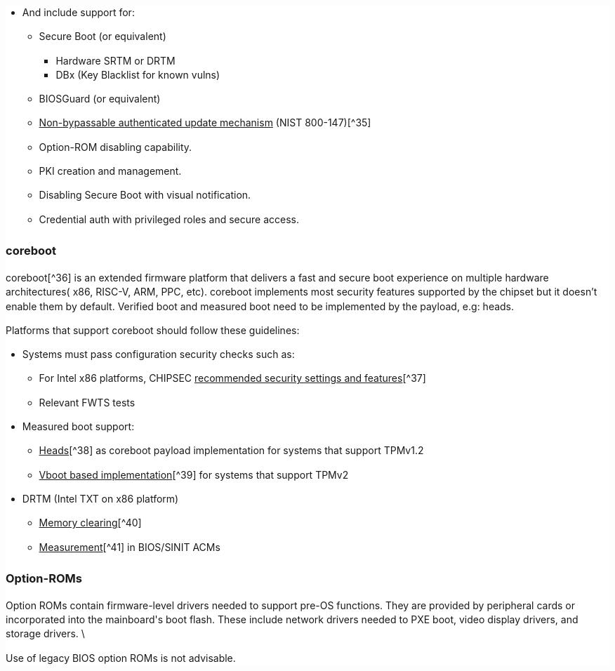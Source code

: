 
*   And include support for:
    *   Secure Boot (or equivalent)
        *   Hardware SRTM or DRTM
        *   DBx (Key Blacklist for known vulns)
    *   BIOSGuard (or equivalent)
    *   [Non-bypassable authenticated update mechanism](https://nvlpubs.nist.gov/nistpubs/Legacy/SP/nistspecialpublication800-147.pdf) (NIST 800-147)[^35]


    *   Option-ROM disabling capability.
    *   PKI creation and management.
    *   Disabling Secure Boot with visual notification.
    *   Credential auth with privileged roles and secure access.


### coreboot

coreboot[^36] is an extended firmware platform that delivers a fast and secure boot experience on multiple hardware architectures( x86, RISC-V, ARM, PPC, etc). coreboot implements most security features supported by the chipset but it doesn’t enable them by default. Verified boot and measured boot need to  be implemented by the payload, e.g: heads.

Platforms that support coreboot should follow these guidelines:



*   Systems must pass configuration security checks such as:
    *   For Intel x86 platforms, CHIPSEC [recommended security settings and features](https://github.com/hardenedlinux/Debian-GNU-Linux-Profiles/blob/master/docs/harbian_fw/harbian_chipsec.md)[^37]


    *   Relevant FWTS tests
*   Measured boot support:
    *   [Heads](https://github.com/osresearch/heads)[^38] as coreboot payload implementation for systems that support TPMv1.2


    *   [Vboot based implementation](https://github.com/coreboot/coreboot/blob/master/Documentation/security/vboot/measured_boot.md)[^39] for systems that support TPMv2


*   DRTM (Intel TXT on x86 platform)
    *   [Memory clearing](https://github.com/coreboot/coreboot/blob/master/Documentation/security/memory_clearing.md)[^40]


    *   [Measurement](https://github.com/coreboot/coreboot/blob/master/Documentation/security/intel/txt.md)[^41] in BIOS/SINIT ACMs

### Option-ROMs

Option ROMs contain firmware-level drivers needed to support pre-OS functions. They are provided by peripheral cards or incorporated into the mainboard's boot flash. These include network drivers needed to PXE boot, video display drivers, and storage drivers. \


Use of legacy BIOS option ROMs is not advisable.

